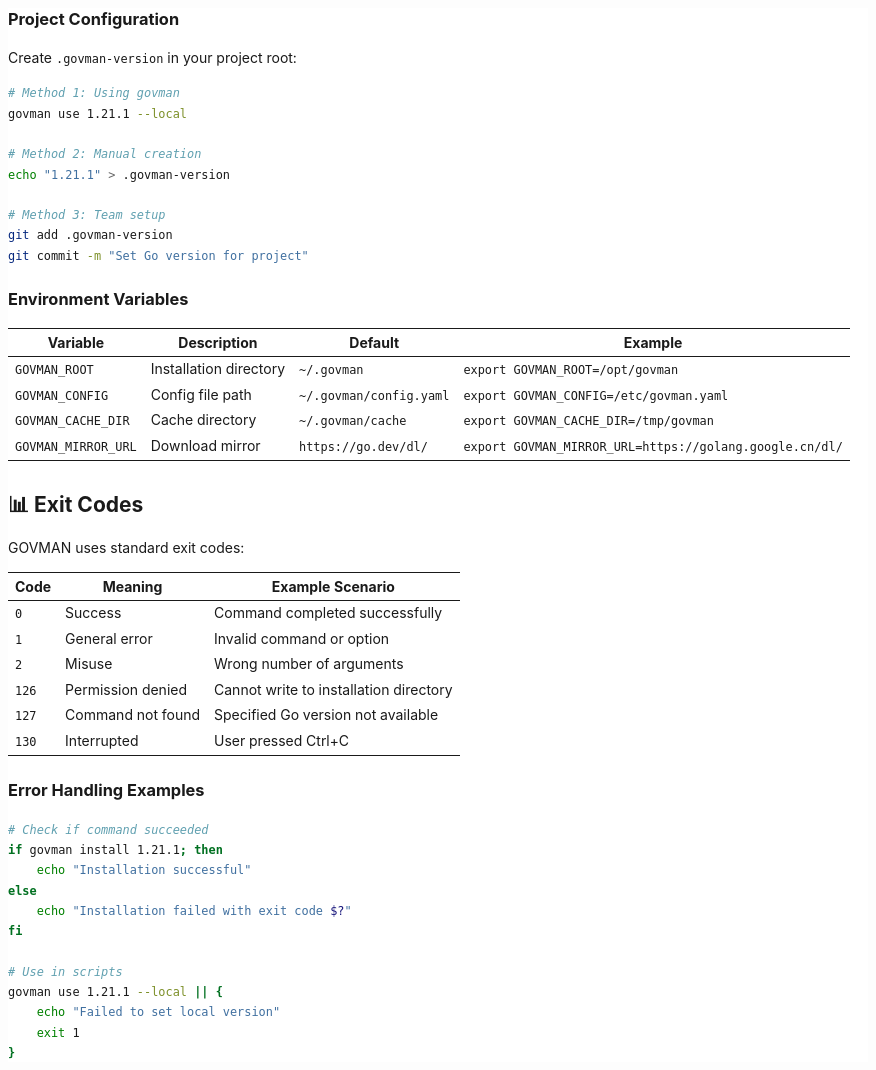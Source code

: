 ### **Project Configuration**

Create `.govman-version` in your project root:

```bash
# Method 1: Using govman
govman use 1.21.1 --local

# Method 2: Manual creation
echo "1.21.1" > .govman-version

# Method 3: Team setup
git add .govman-version
git commit -m "Set Go version for project"
```

### **Environment Variables**

| Variable | Description | Default | Example |
|----------|-------------|---------|---------|
| `GOVMAN_ROOT` | Installation directory | `~/.govman` | `export GOVMAN_ROOT=/opt/govman` |
| `GOVMAN_CONFIG` | Config file path | `~/.govman/config.yaml` | `export GOVMAN_CONFIG=/etc/govman.yaml` |
| `GOVMAN_CACHE_DIR` | Cache directory | `~/.govman/cache` | `export GOVMAN_CACHE_DIR=/tmp/govman` |
| `GOVMAN_MIRROR_URL` | Download mirror | `https://go.dev/dl/` | `export GOVMAN_MIRROR_URL=https://golang.google.cn/dl/` |

## 📊 Exit Codes

GOVMAN uses standard exit codes:

| Code | Meaning | Example Scenario |
|------|---------|------------------|
| `0` | Success | Command completed successfully |
| `1` | General error | Invalid command or option |
| `2` | Misuse | Wrong number of arguments |
| `126` | Permission denied | Cannot write to installation directory |
| `127` | Command not found | Specified Go version not available |
| `130` | Interrupted | User pressed Ctrl+C |

### **Error Handling Examples**
```bash
# Check if command succeeded
if govman install 1.21.1; then
    echo "Installation successful"
else
    echo "Installation failed with exit code $?"
fi

# Use in scripts
govman use 1.21.1 --local || {
    echo "Failed to set local version"
    exit 1
}
```
